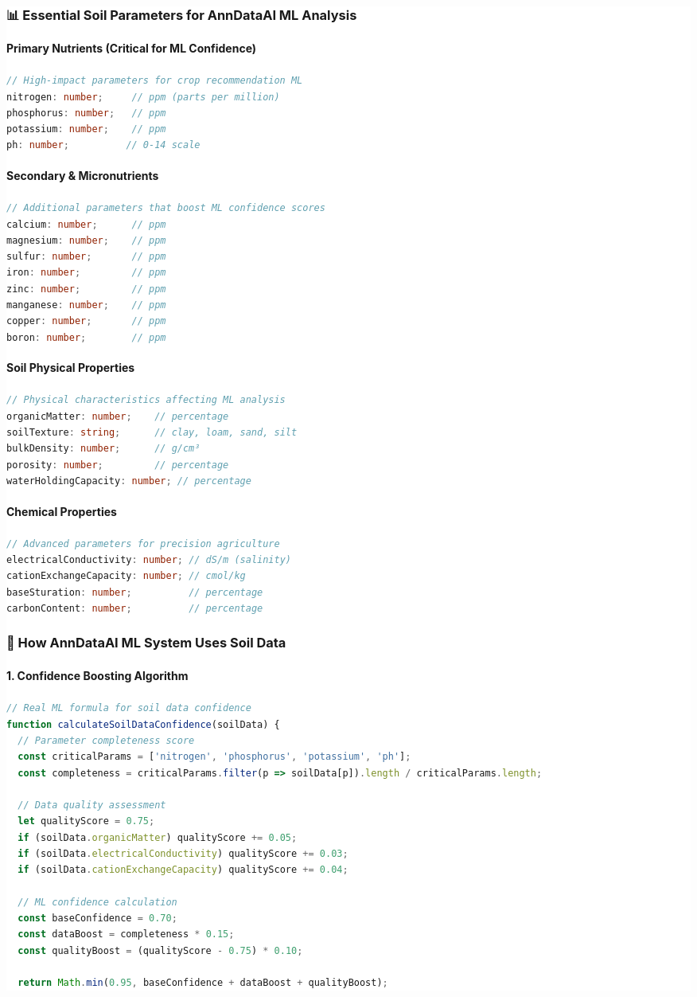 ### 📊 Essential Soil Parameters for AnnDataAI ML Analysis

#### **Primary Nutrients (Critical for ML Confidence)**
```typescript
// High-impact parameters for crop recommendation ML
nitrogen: number;     // ppm (parts per million)
phosphorus: number;   // ppm
potassium: number;    // ppm
ph: number;          // 0-14 scale
```

#### **Secondary & Micronutrients**
```typescript
// Additional parameters that boost ML confidence scores
calcium: number;      // ppm
magnesium: number;    // ppm
sulfur: number;       // ppm
iron: number;         // ppm
zinc: number;         // ppm
manganese: number;    // ppm
copper: number;       // ppm
boron: number;        // ppm
```

#### **Soil Physical Properties**
```typescript
// Physical characteristics affecting ML analysis
organicMatter: number;    // percentage
soilTexture: string;      // clay, loam, sand, silt
bulkDensity: number;      // g/cm³
porosity: number;         // percentage
waterHoldingCapacity: number; // percentage
```

#### **Chemical Properties**
```typescript
// Advanced parameters for precision agriculture
electricalConductivity: number; // dS/m (salinity)
cationExchangeCapacity: number; // cmol/kg
baseSturation: number;          // percentage
carbonContent: number;          // percentage
```

### 🤖 How AnnDataAI ML System Uses Soil Data

#### **1. Confidence Boosting Algorithm**
```typescript
// Real ML formula for soil data confidence
function calculateSoilDataConfidence(soilData) {
  // Parameter completeness score
  const criticalParams = ['nitrogen', 'phosphorus', 'potassium', 'ph'];
  const completeness = criticalParams.filter(p => soilData[p]).length / criticalParams.length;
  
  // Data quality assessment
  let qualityScore = 0.75;
  if (soilData.organicMatter) qualityScore += 0.05;
  if (soilData.electricalConductivity) qualityScore += 0.03;
  if (soilData.cationExchangeCapacity) qualityScore += 0.04;
  
  // ML confidence calculation
  const baseConfidence = 0.70;
  const dataBoost = completeness * 0.15;
  const qualityBoost = (qualityScore - 0.75) * 0.10;
  
  return Math.min(0.95, baseConfidence + dataBoost + qualityBoost);
```